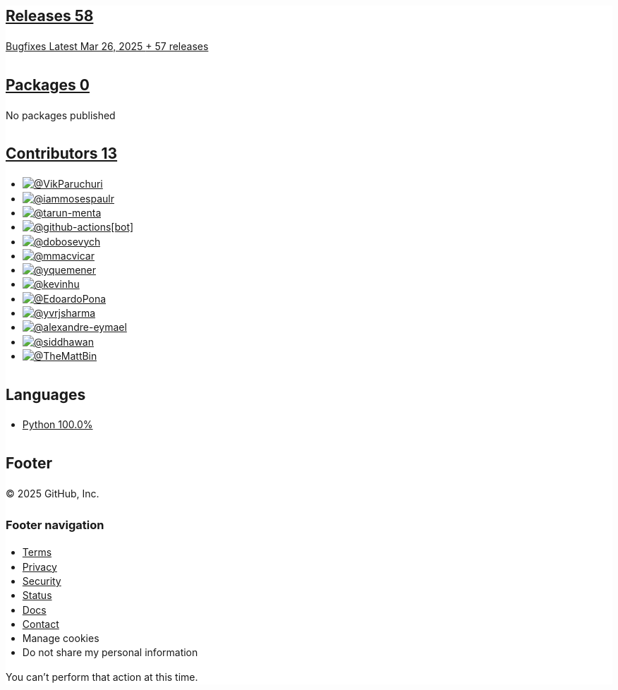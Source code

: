 ##  [Releases 58](https://github.com/VikParuchuri/surya/releases)
[ Bugfixes Latest  Mar 26, 2025 ](https://github.com/VikParuchuri/surya/releases/tag/v0.13.1)
[+ 57 releases](https://github.com/VikParuchuri/surya/releases)
##  [Packages 0](https://github.com/users/VikParuchuri/packages?repo_name=surya)
No packages published 
##  [Contributors 13](https://github.com/VikParuchuri/surya/graphs/contributors)
  * [ ![@VikParuchuri](https://avatars.githubusercontent.com/u/913340?s=64&v=4) ](https://github.com/VikParuchuri)
  * [ ![@iammosespaulr](https://avatars.githubusercontent.com/u/28682735?s=64&v=4) ](https://github.com/iammosespaulr)
  * [ ![@tarun-menta](https://avatars.githubusercontent.com/u/66506307?s=64&v=4) ](https://github.com/tarun-menta)
  * [ ![@github-actions\[bot\]](https://avatars.githubusercontent.com/in/15368?s=64&v=4) ](https://github.com/apps/github-actions)
  * [ ![@dobosevych](https://avatars.githubusercontent.com/u/12053536?s=64&v=4) ](https://github.com/dobosevych)
  * [ ![@mmacvicar](https://avatars.githubusercontent.com/u/59354?s=64&v=4) ](https://github.com/mmacvicar)
  * [ ![@yquemener](https://avatars.githubusercontent.com/u/899106?s=64&v=4) ](https://github.com/yquemener)
  * [ ![@kevinhu](https://avatars.githubusercontent.com/u/6051736?s=64&v=4) ](https://github.com/kevinhu)
  * [ ![@EdoardoPona](https://avatars.githubusercontent.com/u/29152472?s=64&v=4) ](https://github.com/EdoardoPona)
  * [ ![@yvrjsharma](https://avatars.githubusercontent.com/u/48665385?s=64&v=4) ](https://github.com/yvrjsharma)
  * [ ![@alexandre-eymael](https://avatars.githubusercontent.com/u/57938761?s=64&v=4) ](https://github.com/alexandre-eymael)
  * [ ![@siddhawan](https://avatars.githubusercontent.com/u/84715765?s=64&v=4) ](https://github.com/siddhawan)
  * [ ![@TheMattBin](https://avatars.githubusercontent.com/u/96169489?s=64&v=4) ](https://github.com/TheMattBin)


## Languages
  * [ Python 100.0% ](https://github.com/VikParuchuri/surya/search?l=python)


## Footer
[ ](https://github.com "GitHub") © 2025 GitHub, Inc. 
### Footer navigation
  * [Terms](https://docs.github.com/site-policy/github-terms/github-terms-of-service)
  * [Privacy](https://docs.github.com/site-policy/privacy-policies/github-privacy-statement)
  * [Security](https://github.com/security)
  * [Status](https://www.githubstatus.com/)
  * [Docs](https://docs.github.com/)
  * [Contact](https://support.github.com?tags=dotcom-footer)
  * Manage cookies 
  * Do not share my personal information 


You can’t perform that action at this time. 
